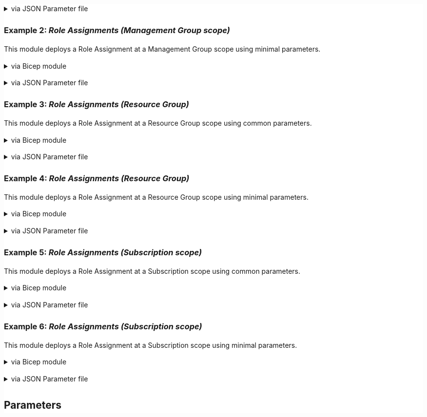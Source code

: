 <details><summary>via JSON Parameter file</summary></details>
<p>

### Example 2: _Role Assignments (Management Group scope)_

This module deploys a Role Assignment at a Management Group scope using minimal parameters.


<details><summary>via Bicep module</summary></details>
<p>

<details><summary>via JSON Parameter file</summary></details>
<p>

### Example 3: _Role Assignments (Resource Group)_

This module deploys a Role Assignment at a Resource Group scope using common parameters.


<details><summary>via Bicep module</summary></details>
<p>

<details><summary>via JSON Parameter file</summary></details>
<p>

### Example 4: _Role Assignments (Resource Group)_

This module deploys a Role Assignment at a Resource Group scope using minimal parameters.


<details><summary>via Bicep module</summary></details>
<p>

<details><summary>via JSON Parameter file</summary></details>
<p>

### Example 5: _Role Assignments (Subscription scope)_

This module deploys a Role Assignment at a Subscription scope using common parameters.


<details><summary>via Bicep module</summary></details>
<p>

<details><summary>via JSON Parameter file</summary></details>
<p>

### Example 6: _Role Assignments (Subscription scope)_

This module deploys a Role Assignment at a Subscription scope using minimal parameters.


<details><summary>via Bicep module</summary></details>
<p>

<details><summary>via JSON Parameter file</summary></details>
<p>


## Parameters
